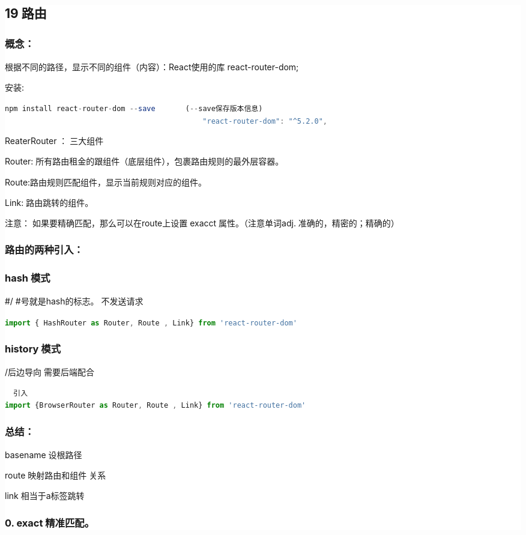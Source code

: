 ````javascript
````



## 19  路由



### 概念：

  根据不同的路径，显示不同的组件（内容）：React使用的库 react-router-dom;

安装:

````javascript
npm install react-router-dom --save       (--save保存版本信息) 
                                              "react-router-dom": "^5.2.0",
````

ReaterRouter ： 三大组件

Router: 所有路由租金的跟组件（底层组件），包裹路由规则的最外层容器。

Route:路由规则匹配组件，显示当前规则对应的组件。

Link: 路由跳转的组件。

注意： 如果要精确匹配，那么可以在route上设置 exacct  属性。（注意单词adj. 准确的，精密的；精确的）



### 路由的两种引入：

### hash 模式     

#/      #号就是hash的标志。 不发送请求

```jsx
import { HashRouter as Router, Route , Link} from 'react-router-dom'
```

### history 模式   

 /后边导向   需要后端配合

````javascript
  引入
import {BrowserRouter as Router, Route , Link} from 'react-router-dom'

````

### 总结：

 basename  设根路径

  route  映射路由和组件 关系

link  相当于a标签跳转

### 0. exact 精准匹配。
